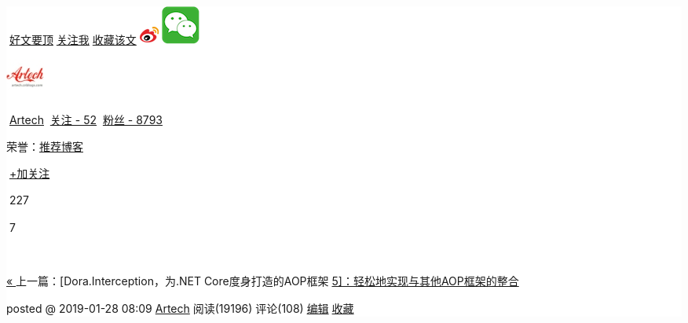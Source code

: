 ​         [好文要顶](javascript:void(0);)             [关注我](javascript:void(0);)     [收藏该文](javascript:void(0);)     [![img](assets/icon_weibo_24.png)](javascript:void(0);)     [![img](assets/wechat.png)](javascript:void(0);) 

![img](assets/u19327.jpg)

​             [Artech](https://home.cnblogs.com/u/artech/)
​             [关注 - 52](https://home.cnblogs.com/u/artech/followees)
​             [粉丝 - 8793](https://home.cnblogs.com/u/artech/followers)         



荣誉：[推荐博客](https://www.cnblogs.com/expert/)

​                 [+加关注](javascript:void(0);)     

​         227     

​         7     



​     



[« ](https://www.cnblogs.com/artech/p/dora-interception-05.html) 上一篇：[Dora.Interception，为.NET Core度身打造的AOP框架 [5\]：轻松地实现与其他AOP框架的整合](https://www.cnblogs.com/artech/p/dora-interception-05.html)

posted @ 2019-01-28 08:09 [Artech](https://www.cnblogs.com/artech/) 阅读(19196) 评论(108)  [编辑](https://i.cnblogs.com/EditPosts.aspx?postid=10328666) [收藏](https://www.cnblogs.com/artech/p/inside-asp-net-core-framework.html#)